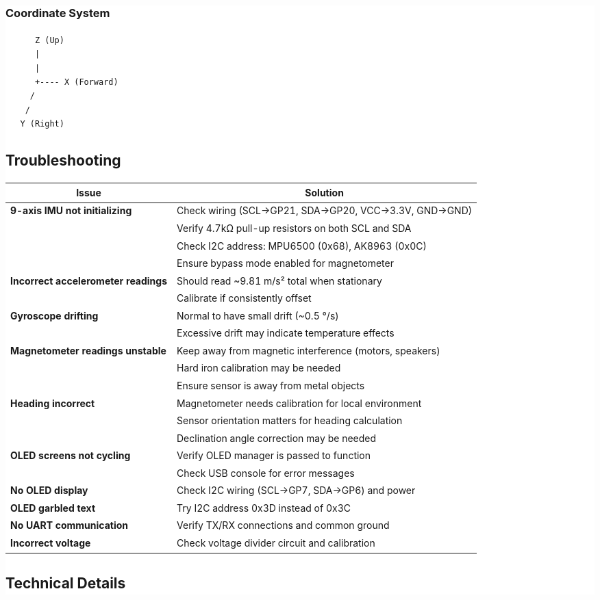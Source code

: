 ### Coordinate System

```
      Z (Up)
      |
      |
      +---- X (Forward)
     /
    /
   Y (Right)
```

## Troubleshooting

| Issue | Solution |
|-------|----------|
| **9-axis IMU not initializing** | Check wiring (SCL→GP21, SDA→GP20, VCC→3.3V, GND→GND) |
| | Verify 4.7kΩ pull-up resistors on both SCL and SDA |
| | Check I2C address: MPU6500 (0x68), AK8963 (0x0C) |
| | Ensure bypass mode enabled for magnetometer |
| **Incorrect accelerometer readings** | Should read ~9.81 m/s² total when stationary |
| | Calibrate if consistently offset |
| **Gyroscope drifting** | Normal to have small drift (~0.5 °/s) |
| | Excessive drift may indicate temperature effects |
| **Magnetometer readings unstable** | Keep away from magnetic interference (motors, speakers) |
| | Hard iron calibration may be needed |
| | Ensure sensor is away from metal objects |
| **Heading incorrect** | Magnetometer needs calibration for local environment |
| | Sensor orientation matters for heading calculation |
| | Declination angle correction may be needed |
| **OLED screens not cycling** | Verify OLED manager is passed to function |
| | Check USB console for error messages |
| **No OLED display** | Check I2C wiring (SCL→GP7, SDA→GP6) and power |
| **OLED garbled text** | Try I2C address 0x3D instead of 0x3C |
| **No UART communication** | Verify TX/RX connections and common ground |
| **Incorrect voltage** | Check voltage divider circuit and calibration |

## Technical Details

